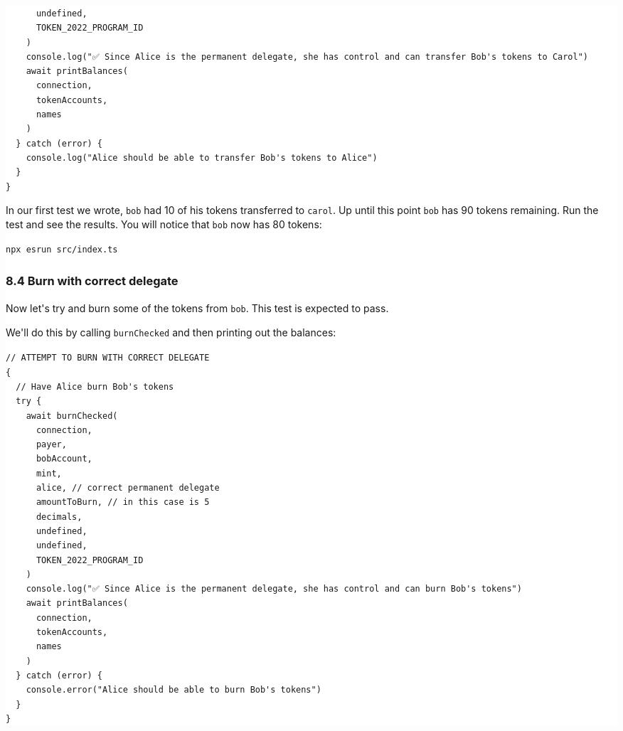 ```tsx
      undefined,
      TOKEN_2022_PROGRAM_ID
    )
    console.log("✅ Since Alice is the permanent delegate, she has control and can transfer Bob's tokens to Carol")
    await printBalances(
      connection,
      tokenAccounts,
      names
    )
  } catch (error) {
    console.log("Alice should be able to transfer Bob's tokens to Alice")
  }
}
```
In our first test we wrote, `bob` had 10 of his tokens transferred to `carol`. Up until this point `bob` has 90 tokens remaining.
Run the test and see the results. You will notice that `bob` now has 80 tokens:
```bash
npx esrun src/index.ts
```

### 8.4 Burn with correct delegate

Now let's try and burn some of the tokens from `bob`. This test is expected to pass.

We'll do this by calling `burnChecked` and then printing out the balances:

```tsx
// ATTEMPT TO BURN WITH CORRECT DELEGATE
{
  // Have Alice burn Bob's tokens
  try {
    await burnChecked(
      connection,
      payer,
      bobAccount,
      mint,
      alice, // correct permanent delegate
      amountToBurn, // in this case is 5
      decimals,
      undefined,
      undefined,
      TOKEN_2022_PROGRAM_ID
    )
    console.log("✅ Since Alice is the permanent delegate, she has control and can burn Bob's tokens")
    await printBalances(
      connection,
      tokenAccounts,
      names
    )
  } catch (error) {
    console.error("Alice should be able to burn Bob's tokens")
  }
}
```
